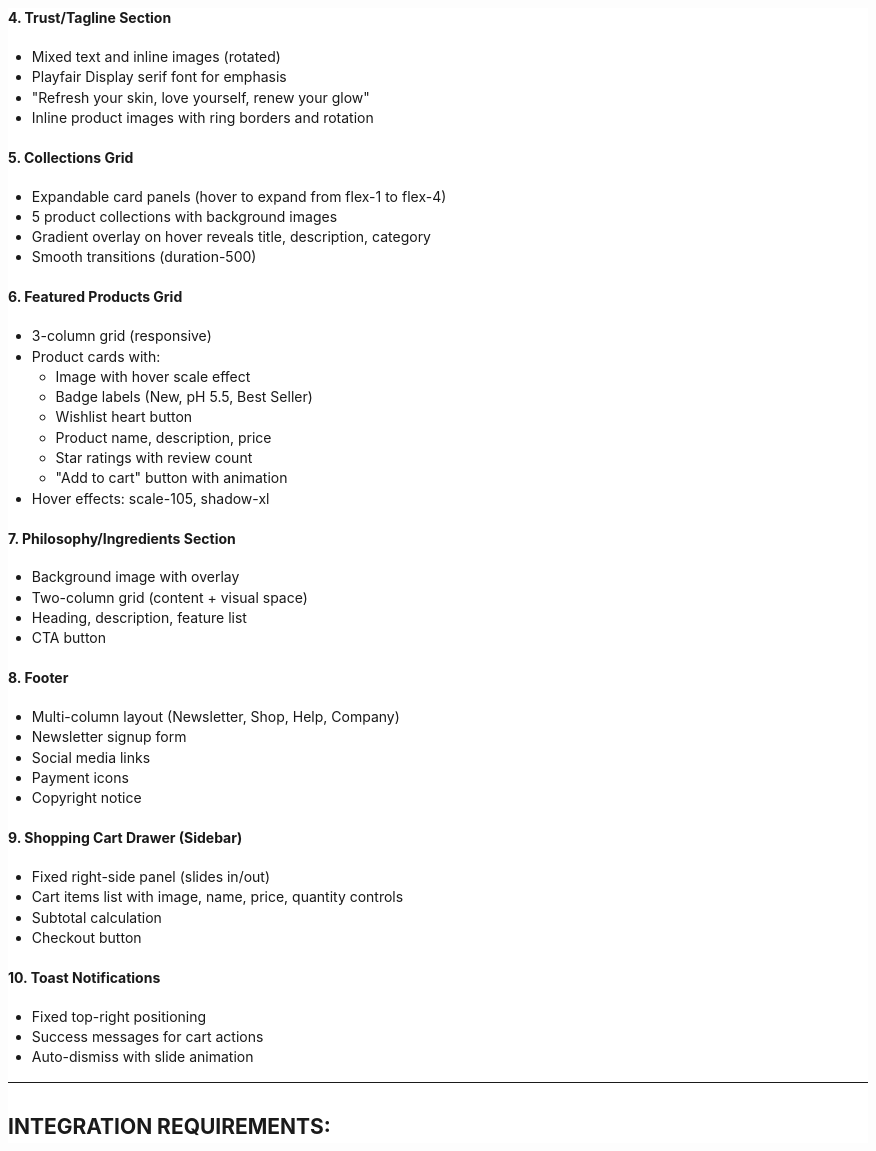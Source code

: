 #### 4. **Trust/Tagline Section**
- Mixed text and inline images (rotated)
- Playfair Display serif font for emphasis
- "Refresh your skin, love yourself, renew your glow"
- Inline product images with ring borders and rotation

#### 5. **Collections Grid**
- Expandable card panels (hover to expand from flex-1 to flex-4)
- 5 product collections with background images
- Gradient overlay on hover reveals title, description, category
- Smooth transitions (duration-500)

#### 6. **Featured Products Grid**
- 3-column grid (responsive)
- Product cards with:
  - Image with hover scale effect
  - Badge labels (New, pH 5.5, Best Seller)
  - Wishlist heart button
  - Product name, description, price
  - Star ratings with review count
  - "Add to cart" button with animation
- Hover effects: scale-105, shadow-xl

#### 7. **Philosophy/Ingredients Section**
- Background image with overlay
- Two-column grid (content + visual space)
- Heading, description, feature list
- CTA button

#### 8. **Footer**
- Multi-column layout (Newsletter, Shop, Help, Company)
- Newsletter signup form
- Social media links
- Payment icons
- Copyright notice

#### 9. **Shopping Cart Drawer (Sidebar)**
- Fixed right-side panel (slides in/out)
- Cart items list with image, name, price, quantity controls
- Subtotal calculation
- Checkout button

#### 10. **Toast Notifications**
- Fixed top-right positioning
- Success messages for cart actions
- Auto-dismiss with slide animation

---

## **INTEGRATION REQUIREMENTS:**

